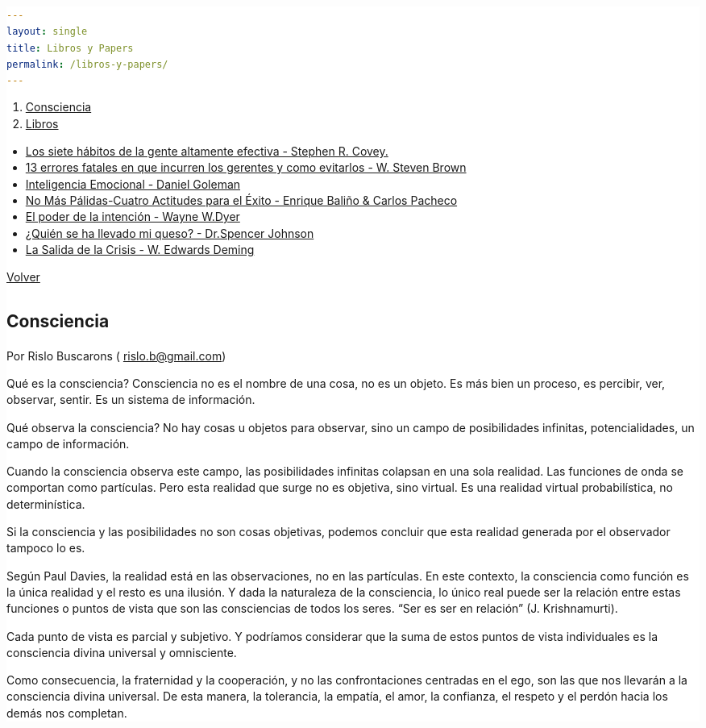 ```yaml
---
layout: single
title: Libros y Papers
permalink: /libros-y-papers/
---
```


1. [Consciencia](#consciencia)
2. [Libros](#libros)
  - [Los siete hábitos de la gente altamente efectiva - Stephen R. Covey.](#los-siete-hbitos-de-la-gente-altamente-efectiva---stephen-r-covey)
  - [13 errores fatales en que incurren los gerentes y como evitarlos - W. Steven Brown](#errores-fatales-en-que-incurren-los-gerentes-y-como-evitarlos---w-steven-brown)
  - [Inteligencia Emocional - Daniel Goleman](#inteligencia-emocional---daniel-goleman)
  - [No Más Pálidas-Cuatro Actitudes para el Éxito - Enrique Baliño & Carlos Pacheco](#no-ms-plidas-cuatro-actitudes-para-el-xito---enrique-balio--carlos-pacheco)
  - [El poder de la intención - Wayne W.Dyer](#el-poder-de-la-intencin---wayne-wdyer)
  - [¿Quién se ha llevado mi queso? - Dr.Spencer Johnson](#quin-se-ha-llevado-mi-queso---drspencer-johnson)
  - [La Salida de la Crisis - W. Edwards Deming](#la-salida-de-la-crisis---w-edwards-deming)

[Volver](../reflexion/)

## Consciencia

Por Rislo Buscarons ( rislo.b@gmail.com)
 
Qué es la consciencia?
Consciencia no es el nombre de una cosa, no es un objeto. Es más bien un proceso, es percibir, ver, observar, sentir. Es un sistema de información.
 
Qué observa la consciencia?
No hay cosas u objetos para observar, sino un campo de posibilidades infinitas, potencialidades, un campo de información.
 
Cuando la consciencia observa este campo, las posibilidades infinitas colapsan en una sola realidad. Las funciones de onda se comportan como partículas.
Pero esta realidad que surge no es objetiva, sino virtual. Es una realidad virtual probabilística, no determinística.
 
Si la consciencia y las posibilidades no son cosas objetivas, podemos concluir que esta realidad generada por el observador tampoco lo es.
 
Según Paul Davies, la realidad está en las observaciones, no en las partículas.
En este contexto, la consciencia como función es la única realidad y el resto es una ilusión. Y dada la naturaleza de la consciencia, lo único real puede ser la relación entre estas funciones o puntos de vista que son las consciencias de todos los seres. “Ser es ser en relación” (J. Krishnamurti).
 
Cada punto de vista es parcial y subjetivo. Y podríamos considerar que la suma de estos puntos de vista individuales es la consciencia divina universal y omnisciente.
 
Como consecuencia, la fraternidad y la cooperación, y no las confrontaciones centradas en el ego, son las que nos llevarán a la consciencia divina universal. De esta manera, la tolerancia, la empatía, el amor, la confianza, el respeto y el perdón hacia los demás nos completan.
 